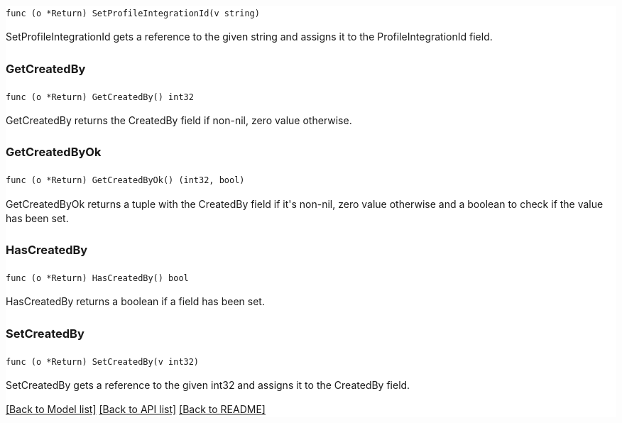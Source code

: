 `func (o *Return) SetProfileIntegrationId(v string)`

SetProfileIntegrationId gets a reference to the given string and assigns it to the ProfileIntegrationId field.

### GetCreatedBy

`func (o *Return) GetCreatedBy() int32`

GetCreatedBy returns the CreatedBy field if non-nil, zero value otherwise.

### GetCreatedByOk

`func (o *Return) GetCreatedByOk() (int32, bool)`

GetCreatedByOk returns a tuple with the CreatedBy field if it's non-nil, zero value otherwise
and a boolean to check if the value has been set.

### HasCreatedBy

`func (o *Return) HasCreatedBy() bool`

HasCreatedBy returns a boolean if a field has been set.

### SetCreatedBy

`func (o *Return) SetCreatedBy(v int32)`

SetCreatedBy gets a reference to the given int32 and assigns it to the CreatedBy field.


[[Back to Model list]](../README.md#documentation-for-models) [[Back to API list]](../README.md#documentation-for-api-endpoints) [[Back to README]](../README.md)


